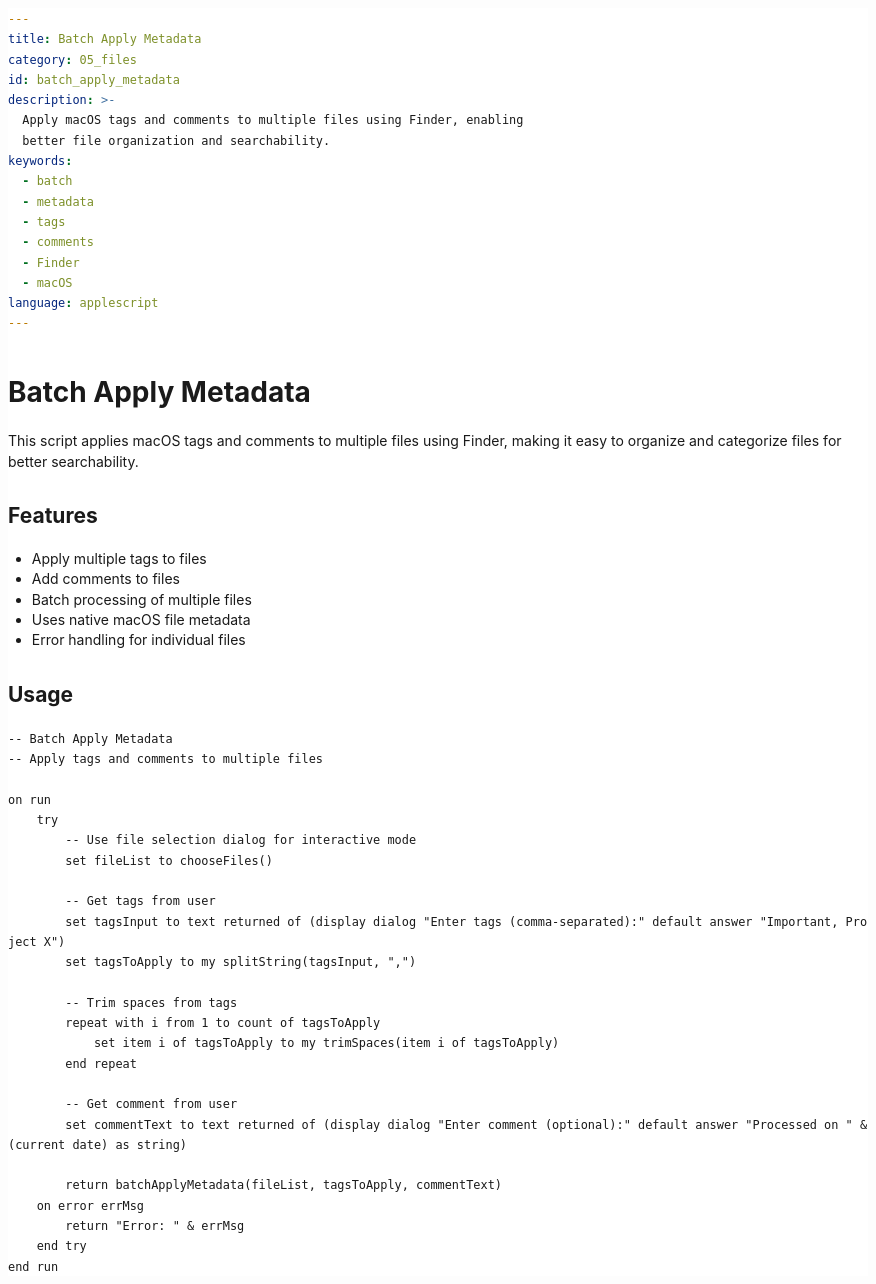 ```yaml
---
title: Batch Apply Metadata
category: 05_files
id: batch_apply_metadata
description: >-
  Apply macOS tags and comments to multiple files using Finder, enabling
  better file organization and searchability.
keywords:
  - batch
  - metadata
  - tags
  - comments
  - Finder
  - macOS
language: applescript
---
```


# Batch Apply Metadata

This script applies macOS tags and comments to multiple files using Finder, making it easy to organize and categorize files for better searchability.

## Features

- Apply multiple tags to files
- Add comments to files
- Batch processing of multiple files
- Uses native macOS file metadata
- Error handling for individual files

## Usage

```applescript
-- Batch Apply Metadata
-- Apply tags and comments to multiple files

on run
	try
		-- Use file selection dialog for interactive mode
		set fileList to chooseFiles()
		
		-- Get tags from user
		set tagsInput to text returned of (display dialog "Enter tags (comma-separated):" default answer "Important, Project X")
		set tagsToApply to my splitString(tagsInput, ",")
		
		-- Trim spaces from tags
		repeat with i from 1 to count of tagsToApply
			set item i of tagsToApply to my trimSpaces(item i of tagsToApply)
		end repeat
		
		-- Get comment from user
		set commentText to text returned of (display dialog "Enter comment (optional):" default answer "Processed on " & (current date) as string)
		
		return batchApplyMetadata(fileList, tagsToApply, commentText)
	on error errMsg
		return "Error: " & errMsg
	end try
end run
```